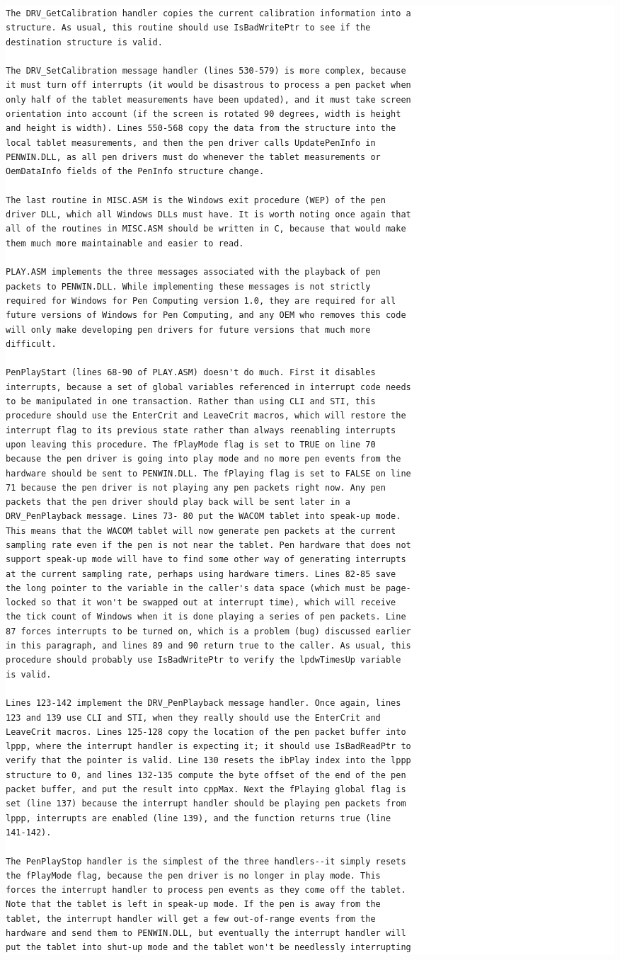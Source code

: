 	The DRV_GetCalibration handler copies the current calibration information into a
	structure. As usual, this routine should use IsBadWritePtr to see if the
	destination structure is valid.
	
	The DRV_SetCalibration message handler (lines 530-579) is more complex, because
	it must turn off interrupts (it would be disastrous to process a pen packet when
	only half of the tablet measurements have been updated), and it must take screen
	orientation into account (if the screen is rotated 90 degrees, width is height
	and height is width). Lines 550-568 copy the data from the structure into the
	local tablet measurements, and then the pen driver calls UpdatePenInfo in
	PENWIN.DLL, as all pen drivers must do whenever the tablet measurements or
	OemDataInfo fields of the PenInfo structure change.
	
	The last routine in MISC.ASM is the Windows exit procedure (WEP) of the pen
	driver DLL, which all Windows DLLs must have. It is worth noting once again that
	all of the routines in MISC.ASM should be written in C, because that would make
	them much more maintainable and easier to read.
	
	PLAY.ASM implements the three messages associated with the playback of pen
	packets to PENWIN.DLL. While implementing these messages is not strictly
	required for Windows for Pen Computing version 1.0, they are required for all
	future versions of Windows for Pen Computing, and any OEM who removes this code
	will only make developing pen drivers for future versions that much more
	difficult.
	
	PenPlayStart (lines 68-90 of PLAY.ASM) doesn't do much. First it disables
	interrupts, because a set of global variables referenced in interrupt code needs
	to be manipulated in one transaction. Rather than using CLI and STI, this
	procedure should use the EnterCrit and LeaveCrit macros, which will restore the
	interrupt flag to its previous state rather than always reenabling interrupts
	upon leaving this procedure. The fPlayMode flag is set to TRUE on line 70
	because the pen driver is going into play mode and no more pen events from the
	hardware should be sent to PENWIN.DLL. The fPlaying flag is set to FALSE on line
	71 because the pen driver is not playing any pen packets right now. Any pen
	packets that the pen driver should play back will be sent later in a
	DRV_PenPlayback message. Lines 73- 80 put the WACOM tablet into speak-up mode.
	This means that the WACOM tablet will now generate pen packets at the current
	sampling rate even if the pen is not near the tablet. Pen hardware that does not
	support speak-up mode will have to find some other way of generating interrupts
	at the current sampling rate, perhaps using hardware timers. Lines 82-85 save
	the long pointer to the variable in the caller's data space (which must be page-
	locked so that it won't be swapped out at interrupt time), which will receive
	the tick count of Windows when it is done playing a series of pen packets. Line
	87 forces interrupts to be turned on, which is a problem (bug) discussed earlier
	in this paragraph, and lines 89 and 90 return true to the caller. As usual, this
	procedure should probably use IsBadWritePtr to verify the lpdwTimesUp variable
	is valid.
	
	Lines 123-142 implement the DRV_PenPlayback message handler. Once again, lines
	123 and 139 use CLI and STI, when they really should use the EnterCrit and
	LeaveCrit macros. Lines 125-128 copy the location of the pen packet buffer into
	lppp, where the interrupt handler is expecting it; it should use IsBadReadPtr to
	verify that the pointer is valid. Line 130 resets the ibPlay index into the lppp
	structure to 0, and lines 132-135 compute the byte offset of the end of the pen
	packet buffer, and put the result into cppMax. Next the fPlaying global flag is
	set (line 137) because the interrupt handler should be playing pen packets from
	lppp, interrupts are enabled (line 139), and the function returns true (line
	141-142).
	
	The PenPlayStop handler is the simplest of the three handlers--it simply resets
	the fPlayMode flag, because the pen driver is no longer in play mode. This
	forces the interrupt handler to process pen events as they come off the tablet.
	Note that the tablet is left in speak-up mode. If the pen is away from the
	tablet, the interrupt handler will get a few out-of-range events from the
	hardware and send them to PENWIN.DLL, but eventually the interrupt handler will
	put the tablet into shut-up mode and the tablet won't be needlessly interrupting